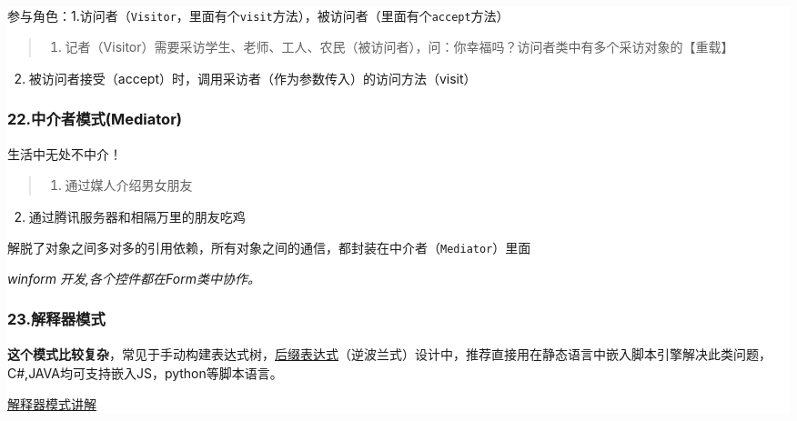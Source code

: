 参与角色：1.访问者（`Visitor`，里面有个`visit`方法），被访问者（里面有个`accept`方法）

>1. 记者（Visitor）需要采访学生、老师、工人、农民（被访问者），问：你幸福吗？访问者类中有多个采访对象的【重载】
2. 被访问者接受（accept）时，调用采访者（作为参数传入）的访问方法（visit）



### 22.中介者模式(Mediator)

生活中无处不中介！

>1. 通过媒人介绍男女朋友
2. 通过腾讯服务器和相隔万里的朋友吃鸡

解脱了对象之间多对多的引用依赖，所有对象之间的通信，都封装在中介者（`Mediator`）里面

*winform 开发,各个控件都在Form类中协作。*

### 23.解释器模式

**这个模式比较复杂**，常见于手动构建表达式树，[后缀表达式](https://www.jianshu.com/p/f2c88d983ff5)（逆波兰式）设计中，推荐直接用在静态语言中嵌入脚本引擎解决此类问题，C#,JAVA均可支持嵌入JS，python等脚本语言。

[解释器模式讲解](http://blog.csdn.net/yanbober/article/details/45537601)


